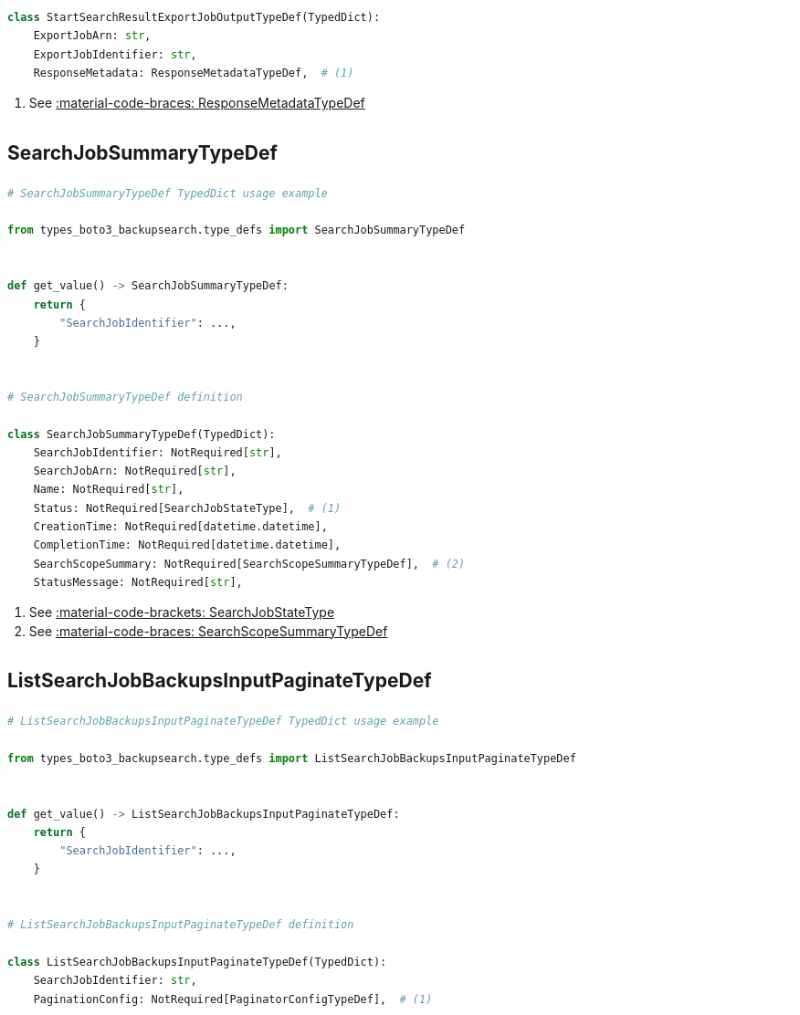 ```python
class StartSearchResultExportJobOutputTypeDef(TypedDict):
    ExportJobArn: str,
    ExportJobIdentifier: str,
    ResponseMetadata: ResponseMetadataTypeDef,  # (1)
```

1. See [:material-code-braces: ResponseMetadataTypeDef](./type_defs.md#responsemetadatatypedef)

## SearchJobSummaryTypeDef

```python
# SearchJobSummaryTypeDef TypedDict usage example

from types_boto3_backupsearch.type_defs import SearchJobSummaryTypeDef


def get_value() -> SearchJobSummaryTypeDef:
    return {
        "SearchJobIdentifier": ...,
    }


# SearchJobSummaryTypeDef definition

class SearchJobSummaryTypeDef(TypedDict):
    SearchJobIdentifier: NotRequired[str],
    SearchJobArn: NotRequired[str],
    Name: NotRequired[str],
    Status: NotRequired[SearchJobStateType],  # (1)
    CreationTime: NotRequired[datetime.datetime],
    CompletionTime: NotRequired[datetime.datetime],
    SearchScopeSummary: NotRequired[SearchScopeSummaryTypeDef],  # (2)
    StatusMessage: NotRequired[str],
```

1. See [:material-code-brackets: SearchJobStateType](./literals.md#searchjobstatetype)
2. See [:material-code-braces: SearchScopeSummaryTypeDef](./type_defs.md#searchscopesummarytypedef)

## ListSearchJobBackupsInputPaginateTypeDef

```python
# ListSearchJobBackupsInputPaginateTypeDef TypedDict usage example

from types_boto3_backupsearch.type_defs import ListSearchJobBackupsInputPaginateTypeDef


def get_value() -> ListSearchJobBackupsInputPaginateTypeDef:
    return {
        "SearchJobIdentifier": ...,
    }


# ListSearchJobBackupsInputPaginateTypeDef definition

class ListSearchJobBackupsInputPaginateTypeDef(TypedDict):
    SearchJobIdentifier: str,
    PaginationConfig: NotRequired[PaginatorConfigTypeDef],  # (1)
```
